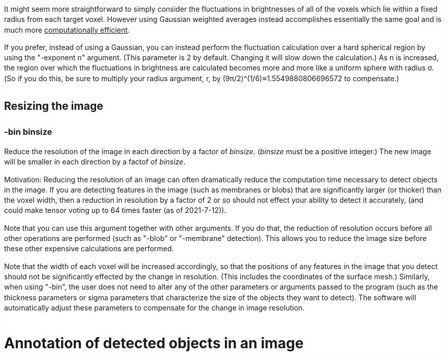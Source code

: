  It might seem more straightforward to simply consider the fluctuations in
 brightnesses of all of the voxels which lie within a fixed radius from
 each target voxel.  However using Gaussian weighted averages instead
 accomplishes essentially the same goal and is much more
 [computationally efficient](https://en.wikipedia.org/wiki/Separable_filter).

 If you prefer, instead of using a Gaussian, you can instead perform the
 fluctuation calculation over a hard spherical region by using the
 "-exponent n" argument.
 (This parameter is 2 by default.  Changing it will slow down the calculation.)
 As n is increased, the region over which the fluctuations in brightness
 are calculated becomes more and more like a uniform sphere with radius σ.
 (So if you do this, be sure to multiply your radius argument, r,
  by (9π/2)^(1/6)≈1.5549880806696572 to compensate.)





## Resizing the image

### -bin binsize

Reduce the resolution of the image in each direction by a factor of *binsize*.
(*binsize* must be a positive integer.)
The new image will be smaller in each direction by a factof of *binsize*.

Motivation: Reducing the resolution of an image can often dramatically
reduce the computation time necessary to detect objects in the image.
If you are detecting features in the image (such as membranes or blobs)
that are significantly larger (or thicker) than the voxel width,
then a reduction in resolution by a factor of 2 or so
should not effect your ability to detect it accurately,
(and could make tensor voting up to 64 times faster (as of 2021-7-12)).

Note that you can use this argument together with other arguments.
If you do that, the reduction of resolution occurs before all
other operations are performed (such as "-blob" or "-membrane" detection).
This allows you to reduce the image size before
these other expensive calculations are performed.

Note that the width of each voxel will be increased accordingly,
so that the positions of any features in the image that you detect
should not be significantly effected by the change in resolution.
(This includes the coordinates of the surface mesh.)
Similarly, when using "-bin", the user does not need to alter
any of the other parameters or arguments passed to the program
(such as the thickness parameters or sigma parameters
that characterize the size of the objects they want to detect).
The software will automatically adjust these parameters
to compensate for the change in image resolution.




# Annotation of detected objects in an image
